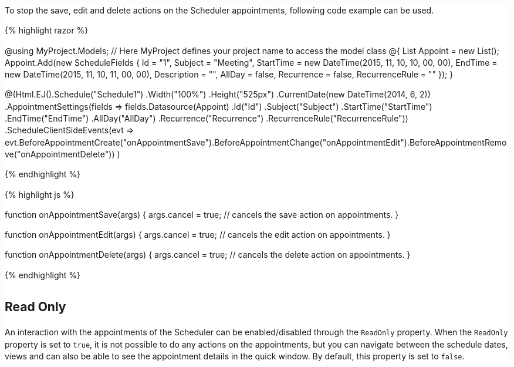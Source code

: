 To stop the save, edit and delete actions on the Scheduler appointments, following code example can be used.

{% highlight razor %}

@using MyProject.Models; // Here MyProject defines your project name to access the model class
@{
    <!-- Datasource for Appointments -->
    List<ScheduleFields> Appoint = new List<ScheduleFields>();
    Appoint.Add(new ScheduleFields { Id = "1", Subject = "Meeting", StartTime = new DateTime(2015, 11, 10, 10, 00, 00), EndTime = new DateTime(2015, 11, 10, 11, 00, 00), Description = "", AllDay = false, Recurrence = false, RecurrenceRule = "" });
}

@(Html.EJ().Schedule("Schedule1")
        .Width("100%")
        .Height("525px")
        .CurrentDate(new DateTime(2014, 6, 2))
        .AppointmentSettings(fields => fields.Datasource(Appoint)
            .Id("Id")
            .Subject("Subject")
            .StartTime("StartTime")
            .EndTime("EndTime")
            .AllDay("AllDay")
            .Recurrence("Recurrence")
            .RecurrenceRule("RecurrenceRule"))
        .ScheduleClientSideEvents(evt => evt.BeforeAppointmentCreate("onAppointmentSave").BeforeAppointmentChange("onAppointmentEdit").BeforeAppointmentRemove("onAppointmentDelete"))
)

{% endhighlight %}

{% highlight js %}

function onAppointmentSave(args) {
    args.cancel = true; // cancels the save action on appointments.
}

function onAppointmentEdit(args) {
    args.cancel = true; // cancels the edit action on appointments.
}

function onAppointmentDelete(args) {
    args.cancel = true; // cancels the delete action on appointments.
}

{% endhighlight %}

## Read Only

An interaction with the appointments of the Scheduler can be enabled/disabled through the `ReadOnly` property. When the `ReadOnly` property is set to `true`, it is not possible to do any actions on the appointments, but you can navigate between the schedule dates, views and can also be able to see the appointment details in the quick window. By default, this property is set to `false`.
